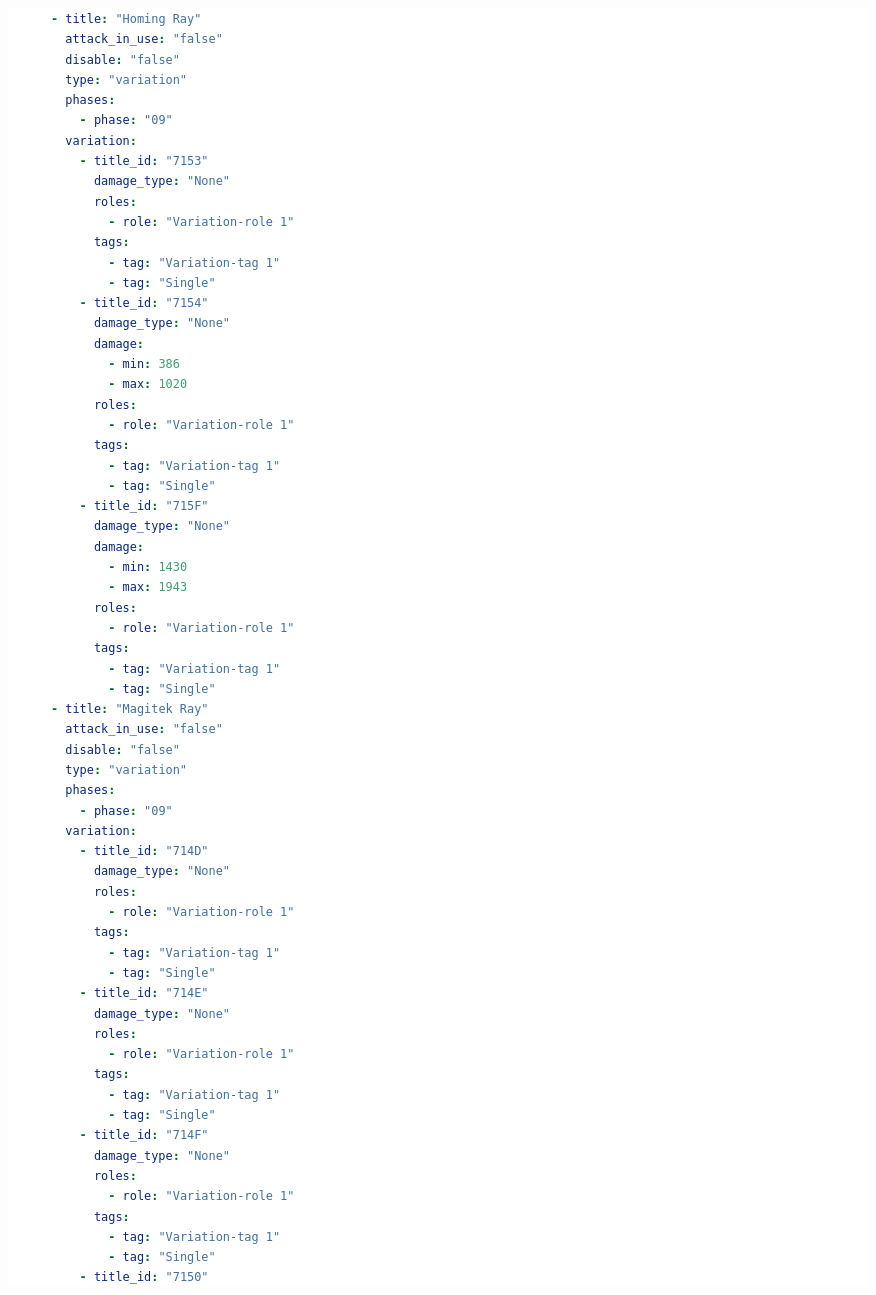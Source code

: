 ```yaml
      - title: "Homing Ray"
        attack_in_use: "false"
        disable: "false"
        type: "variation"
        phases:
          - phase: "09"
        variation:
          - title_id: "7153"
            damage_type: "None"
            roles:
              - role: "Variation-role 1"
            tags:
              - tag: "Variation-tag 1"
              - tag: "Single"
          - title_id: "7154"
            damage_type: "None"
            damage:
              - min: 386
              - max: 1020
            roles:
              - role: "Variation-role 1"
            tags:
              - tag: "Variation-tag 1"
              - tag: "Single"
          - title_id: "715F"
            damage_type: "None"
            damage:
              - min: 1430
              - max: 1943
            roles:
              - role: "Variation-role 1"
            tags:
              - tag: "Variation-tag 1"
              - tag: "Single"
      - title: "Magitek Ray"
        attack_in_use: "false"
        disable: "false"
        type: "variation"
        phases:
          - phase: "09"
        variation:
          - title_id: "714D"
            damage_type: "None"
            roles:
              - role: "Variation-role 1"
            tags:
              - tag: "Variation-tag 1"
              - tag: "Single"
          - title_id: "714E"
            damage_type: "None"
            roles:
              - role: "Variation-role 1"
            tags:
              - tag: "Variation-tag 1"
              - tag: "Single"
          - title_id: "714F"
            damage_type: "None"
            roles:
              - role: "Variation-role 1"
            tags:
              - tag: "Variation-tag 1"
              - tag: "Single"
          - title_id: "7150"
```